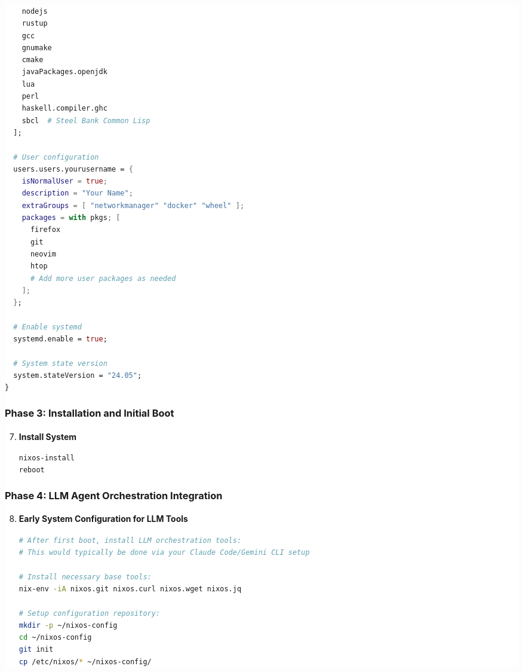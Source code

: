    ```nix
       nodejs
       rustup
       gcc
       gnumake
       cmake
       javaPackages.openjdk
       lua
       perl
       haskell.compiler.ghc
       sbcl  # Steel Bank Common Lisp
     ];
   
     # User configuration
     users.users.yourusername = {
       isNormalUser = true;
       description = "Your Name";
       extraGroups = [ "networkmanager" "docker" "wheel" ];
       packages = with pkgs; [
         firefox
         git
         neovim
         htop
         # Add more user packages as needed
       ];
     };
   
     # Enable systemd
     systemd.enable = true;
   
     # System state version
     system.stateVersion = "24.05";
   }
   ```

### Phase 3: Installation and Initial Boot

7. **Install System**
   ```bash
   nixos-install
   reboot
   ```

### Phase 4: LLM Agent Orchestration Integration

8. **Early System Configuration for LLM Tools**
   ```bash
   # After first boot, install LLM orchestration tools:
   # This would typically be done via your Claude Code/Gemini CLI setup
   
   # Install necessary base tools:
   nix-env -iA nixos.git nixos.curl nixos.wget nixos.jq
   
   # Setup configuration repository:
   mkdir -p ~/nixos-config
   cd ~/nixos-config
   git init
   cp /etc/nixos/* ~/nixos-config/
   ```
